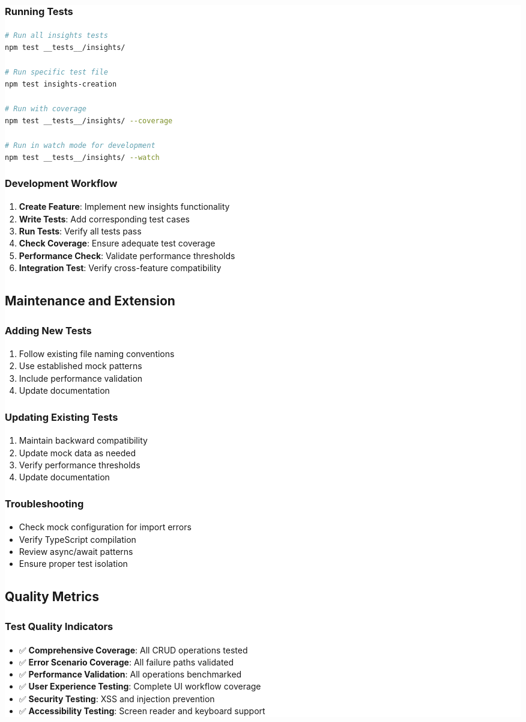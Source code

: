 ### **Running Tests**
```bash
# Run all insights tests
npm test __tests__/insights/

# Run specific test file
npm test insights-creation

# Run with coverage
npm test __tests__/insights/ --coverage

# Run in watch mode for development
npm test __tests__/insights/ --watch
```

### **Development Workflow**
1. **Create Feature**: Implement new insights functionality
2. **Write Tests**: Add corresponding test cases
3. **Run Tests**: Verify all tests pass
4. **Check Coverage**: Ensure adequate test coverage
5. **Performance Check**: Validate performance thresholds
6. **Integration Test**: Verify cross-feature compatibility

## Maintenance and Extension

### **Adding New Tests**
1. Follow existing file naming conventions
2. Use established mock patterns
3. Include performance validation
4. Update documentation

### **Updating Existing Tests**
1. Maintain backward compatibility
2. Update mock data as needed
3. Verify performance thresholds
4. Update documentation

### **Troubleshooting**
- Check mock configuration for import errors
- Verify TypeScript compilation
- Review async/await patterns
- Ensure proper test isolation

## Quality Metrics

### **Test Quality Indicators**
- ✅ **Comprehensive Coverage**: All CRUD operations tested
- ✅ **Error Scenario Coverage**: All failure paths validated
- ✅ **Performance Validation**: All operations benchmarked
- ✅ **User Experience Testing**: Complete UI workflow coverage
- ✅ **Security Testing**: XSS and injection prevention
- ✅ **Accessibility Testing**: Screen reader and keyboard support
